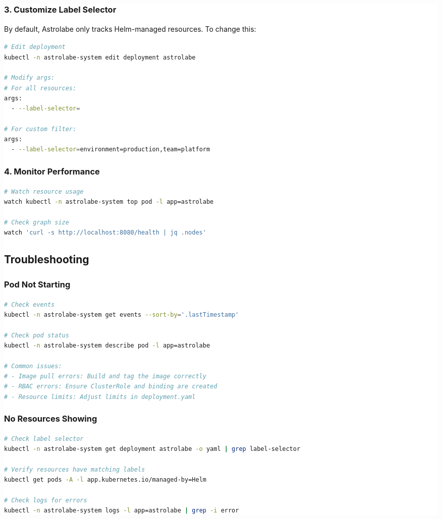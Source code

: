 ### 3. Customize Label Selector

By default, Astrolabe only tracks Helm-managed resources. To change this:

```bash
# Edit deployment
kubectl -n astrolabe-system edit deployment astrolabe

# Modify args:
# For all resources:
args:
  - --label-selector=

# For custom filter:
args:
  - --label-selector=environment=production,team=platform
```

### 4. Monitor Performance

```bash
# Watch resource usage
watch kubectl -n astrolabe-system top pod -l app=astrolabe

# Check graph size
watch 'curl -s http://localhost:8080/health | jq .nodes'
```

## Troubleshooting

### Pod Not Starting

```bash
# Check events
kubectl -n astrolabe-system get events --sort-by='.lastTimestamp'

# Check pod status
kubectl -n astrolabe-system describe pod -l app=astrolabe

# Common issues:
# - Image pull errors: Build and tag the image correctly
# - RBAC errors: Ensure ClusterRole and binding are created
# - Resource limits: Adjust limits in deployment.yaml
```

### No Resources Showing

```bash
# Check label selector
kubectl -n astrolabe-system get deployment astrolabe -o yaml | grep label-selector

# Verify resources have matching labels
kubectl get pods -A -l app.kubernetes.io/managed-by=Helm

# Check logs for errors
kubectl -n astrolabe-system logs -l app=astrolabe | grep -i error
```
